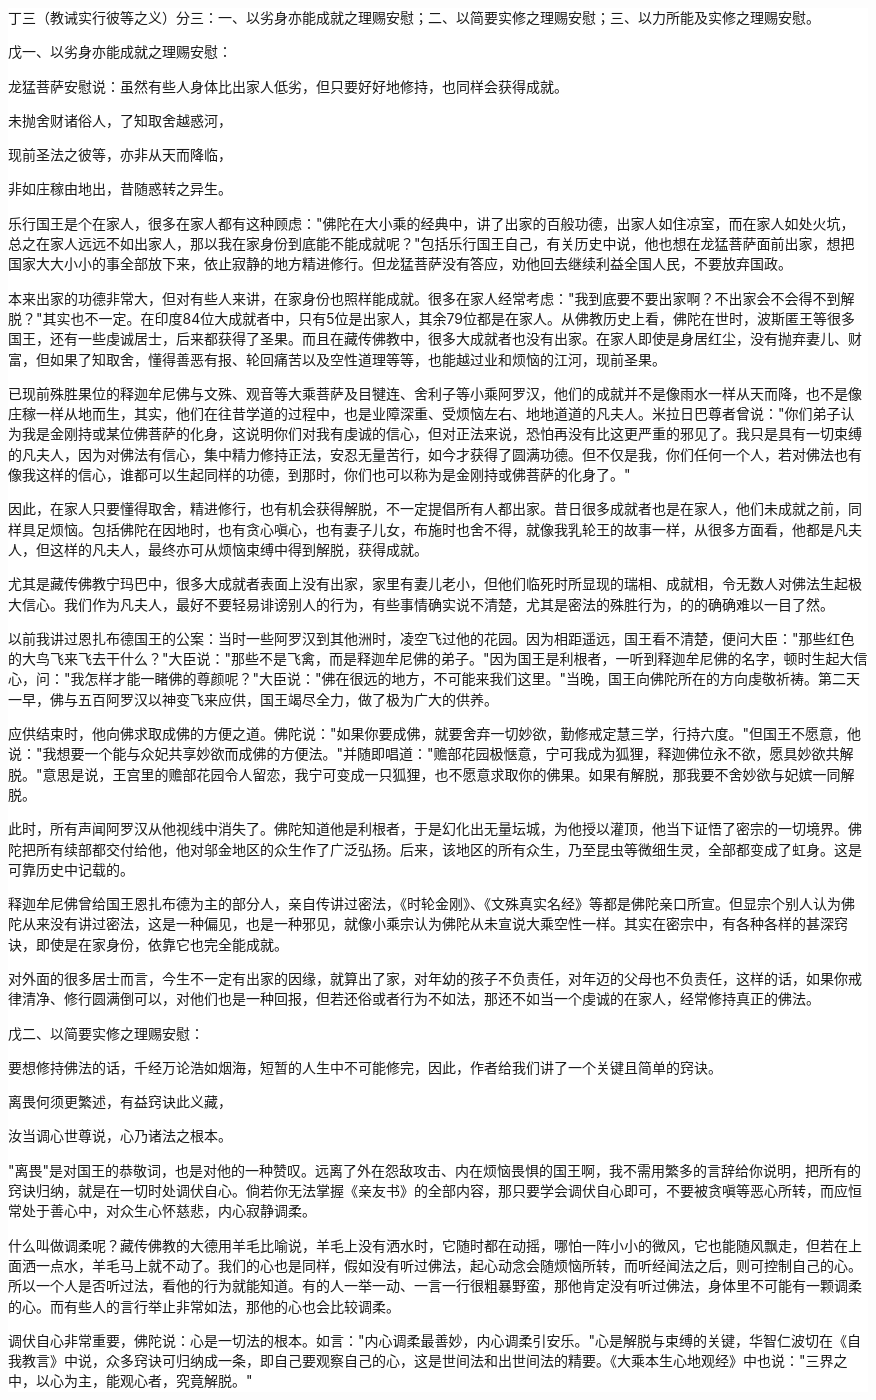 丁三（教诫实行彼等之义）分三：一、以劣身亦能成就之理赐安慰；二、以简要实修之理赐安慰；三、以力所能及实修之理赐安慰。

戊一、以劣身亦能成就之理赐安慰：

龙猛菩萨安慰说：虽然有些人身体比出家人低劣，但只要好好地修持，也同样会获得成就。

未抛舍财诸俗人，了知取舍越惑河，

现前圣法之彼等，亦非从天而降临，

非如庄稼由地出，昔随惑转之异生。

乐行国王是个在家人，很多在家人都有这种顾虑："佛陀在大小乘的经典中，讲了出家的百般功德，出家人如住凉室，而在家人如处火坑，总之在家人远远不如出家人，那以我在家身份到底能不能成就呢？"包括乐行国王自己，有关历史中说，他也想在龙猛菩萨面前出家，想把国家大大小小的事全部放下来，依止寂静的地方精进修行。但龙猛菩萨没有答应，劝他回去继续利益全国人民，不要放弃国政。

本来出家的功德非常大，但对有些人来讲，在家身份也照样能成就。很多在家人经常考虑："我到底要不要出家啊？不出家会不会得不到解脱？"其实也不一定。在印度84位大成就者中，只有5位是出家人，其余79位都是在家人。从佛教历史上看，佛陀在世时，波斯匿王等很多国王，还有一些虔诚居士，后来都获得了圣果。而且在藏传佛教中，很多大成就者也没有出家。在家人即使是身居红尘，没有抛弃妻儿、财富，但如果了知取舍，懂得善恶有报、轮回痛苦以及空性道理等等，也能越过业和烦恼的江河，现前圣果。

已现前殊胜果位的释迦牟尼佛与文殊、观音等大乘菩萨及目犍连、舍利子等小乘阿罗汉，他们的成就并不是像雨水一样从天而降，也不是像庄稼一样从地而生，其实，他们在往昔学道的过程中，也是业障深重、受烦恼左右、地地道道的凡夫人。米拉日巴尊者曾说："你们弟子认为我是金刚持或某位佛菩萨的化身，这说明你们对我有虔诚的信心，但对正法来说，恐怕再没有比这更严重的邪见了。我只是具有一切束缚的凡夫人，因为对佛法有信心，集中精力修持正法，安忍无量苦行，如今才获得了圆满功德。但不仅是我，你们任何一个人，若对佛法也有像我这样的信心，谁都可以生起同样的功德，到那时，你们也可以称为是金刚持或佛菩萨的化身了。"

因此，在家人只要懂得取舍，精进修行，也有机会获得解脱，不一定提倡所有人都出家。昔日很多成就者也是在家人，他们未成就之前，同样具足烦恼。包括佛陀在因地时，也有贪心嗔心，也有妻子儿女，布施时也舍不得，就像我乳轮王的故事一样，从很多方面看，他都是凡夫人，但这样的凡夫人，最终亦可从烦恼束缚中得到解脱，获得成就。

尤其是藏传佛教宁玛巴中，很多大成就者表面上没有出家，家里有妻儿老小，但他们临死时所显现的瑞相、成就相，令无数人对佛法生起极大信心。我们作为凡夫人，最好不要轻易诽谤别人的行为，有些事情确实说不清楚，尤其是密法的殊胜行为，的的确确难以一目了然。

以前我讲过恩扎布德国王的公案：当时一些阿罗汉到其他洲时，凌空飞过他的花园。因为相距遥远，国王看不清楚，便问大臣："那些红色的大鸟飞来飞去干什么？"大臣说："那些不是飞禽，而是释迦牟尼佛的弟子。"因为国王是利根者，一听到释迦牟尼佛的名字，顿时生起大信心，问："我怎样才能一睹佛的尊颜呢？"大臣说："佛在很远的地方，不可能来我们这里。"当晚，国王向佛陀所在的方向虔敬祈祷。第二天一早，佛与五百阿罗汉以神变飞来应供，国王竭尽全力，做了极为广大的供养。

应供结束时，他向佛求取成佛的方便之道。佛陀说："如果你要成佛，就要舍弃一切妙欲，勤修戒定慧三学，行持六度。"但国王不愿意，他说："我想要一个能与众妃共享妙欲而成佛的方便法。"并随即唱道："赡部花园极惬意，宁可我成为狐狸，释迦佛位永不欲，愿具妙欲共解脱。"意思是说，王宫里的赡部花园令人留恋，我宁可变成一只狐狸，也不愿意求取你的佛果。如果有解脱，那我要不舍妙欲与妃嫔一同解脱。

此时，所有声闻阿罗汉从他视线中消失了。佛陀知道他是利根者，于是幻化出无量坛城，为他授以灌顶，他当下证悟了密宗的一切境界。佛陀把所有续部都交付给他，他对邬金地区的众生作了广泛弘扬。后来，该地区的所有众生，乃至昆虫等微细生灵，全部都变成了虹身。这是可靠历史中记载的。

释迦牟尼佛曾给国王恩扎布德为主的部分人，亲自传讲过密法，《时轮金刚》、《文殊真实名经》等都是佛陀亲口所宣。但显宗个别人认为佛陀从来没有讲过密法，这是一种偏见，也是一种邪见，就像小乘宗认为佛陀从未宣说大乘空性一样。其实在密宗中，有各种各样的甚深窍诀，即使是在家身份，依靠它也完全能成就。

对外面的很多居士而言，今生不一定有出家的因缘，就算出了家，对年幼的孩子不负责任，对年迈的父母也不负责任，这样的话，如果你戒律清净、修行圆满倒可以，对他们也是一种回报，但若还俗或者行为不如法，那还不如当一个虔诚的在家人，经常修持真正的佛法。

戊二、以简要实修之理赐安慰：

要想修持佛法的话，千经万论浩如烟海，短暂的人生中不可能修完，因此，作者给我们讲了一个关键且简单的窍诀。

离畏何须更繁述，有益窍诀此义藏，

汝当调心世尊说，心乃诸法之根本。

"离畏"是对国王的恭敬词，也是对他的一种赞叹。远离了外在怨敌攻击、内在烦恼畏惧的国王啊，我不需用繁多的言辞给你说明，把所有的窍诀归纳，就是在一切时处调伏自心。倘若你无法掌握《亲友书》的全部内容，那只要学会调伏自心即可，不要被贪嗔等恶心所转，而应恒常处于善心中，对众生心怀慈悲，内心寂静调柔。

什么叫做调柔呢？藏传佛教的大德用羊毛比喻说，羊毛上没有洒水时，它随时都在动摇，哪怕一阵小小的微风，它也能随风飘走，但若在上面洒一点水，羊毛马上就不动了。我们的心也是同样，假如没有听过佛法，起心动念会随烦恼所转，而听经闻法之后，则可控制自己的心。所以一个人是否听过法，看他的行为就能知道。有的人一举一动、一言一行很粗暴野蛮，那他肯定没有听过佛法，身体里不可能有一颗调柔的心。而有些人的言行举止非常如法，那他的心也会比较调柔。

调伏自心非常重要，佛陀说：心是一切法的根本。如言："内心调柔最善妙，内心调柔引安乐。"心是解脱与束缚的关键，华智仁波切在《自我教言》中说，众多窍诀可归纳成一条，即自己要观察自己的心，这是世间法和出世间法的精要。《大乘本生心地观经》中也说："三界之中，以心为主，能观心者，究竟解脱。"
